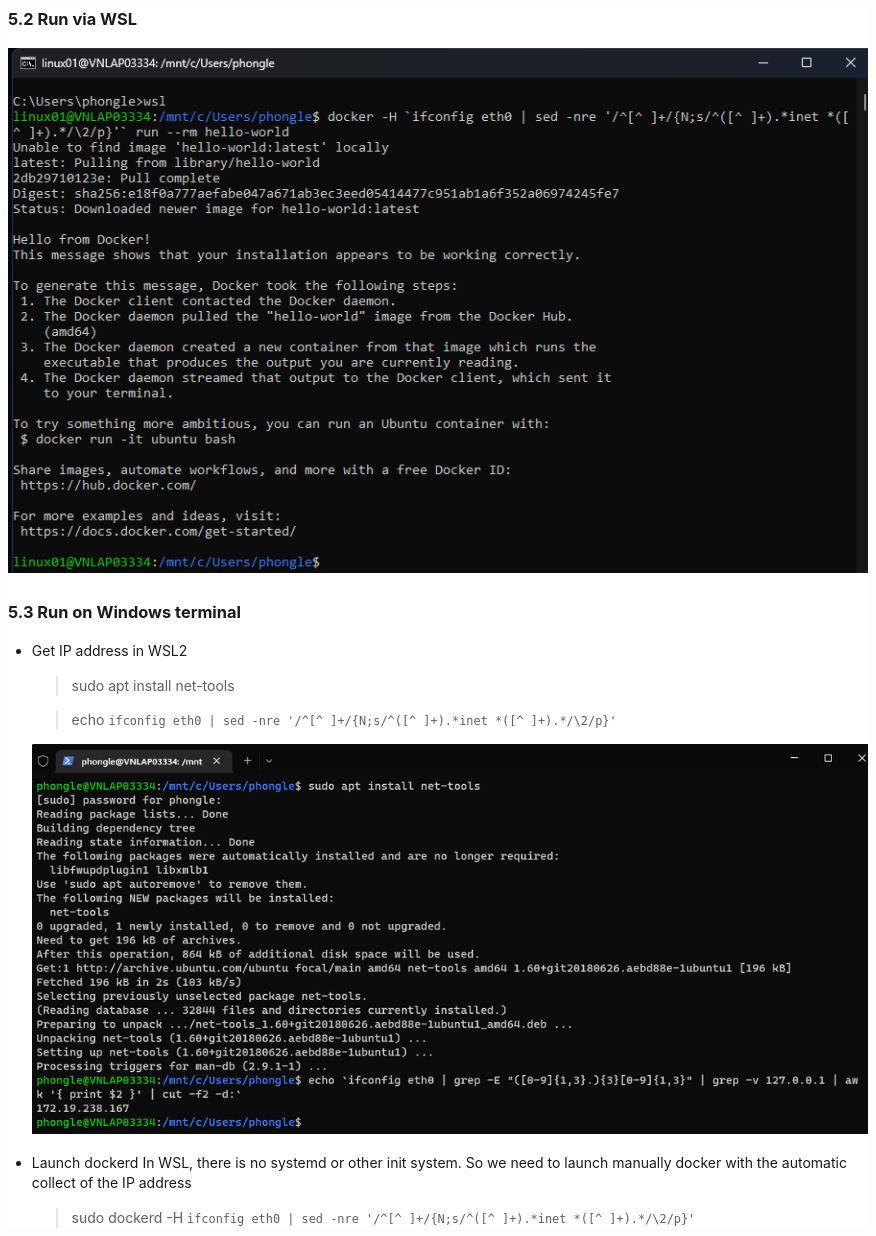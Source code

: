 ### 5.2 Run via WSL
![Run via WSL](https://github.com/PhongLE1411/how-to-do/blob/main/resources/run-docker-test-from-wsl.png)

### 5.3 Run on Windows terminal
- Get IP address in WSL2
  > sudo apt install net-tools
  
  > echo `ifconfig eth0 | sed -nre '/^[^ ]+/{N;s/^([^ ]+).*inet *([^ ]+).*/\2/p}'`

  ![install net-tools](https://github.com/PhongLE1411/how-to-do/blob/main/resources/install-net-tools.png)
- Launch dockerd
  In WSL, there is no systemd or other init system. So we need to launch manually docker with the automatic collect of the IP address
  > sudo dockerd -H `ifconfig eth0 | sed -nre '/^[^ ]+/{N;s/^([^ ]+).*inet *([^ ]+).*/\2/p}'`
